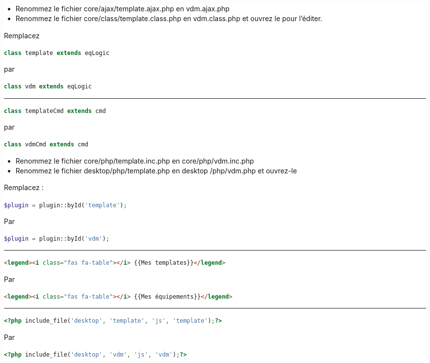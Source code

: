 - Renommez le fichier core/ajax/template.ajax.php en vdm.ajax.php
- Renommez le fichier core/class/template.class.php en vdm.class.php et ouvrez le pour l’éditer.

Remplacez

```php
class template extends eqLogic
```

par

```php
class vdm extends eqLogic
```

------------------------

```php
class templateCmd extends cmd
```

par

```php
class vdmCmd extends cmd
```

- Renommez le fichier core/php/template.inc.php en core/php/vdm.inc.php
- Renommez le fichier desktop/php/template.php en desktop /php/vdm.php et ouvrez-le

Remplacez :

```php
$plugin = plugin::byId('template');
```

Par

```php
$plugin = plugin::byId('vdm');
```

------------------------

```html
<legend><i class="fas fa-table"></i> {{Mes templates}}</legend>
```

Par

```html
<legend><i class="fas fa-table"></i> {{Mes équipements}}</legend>
```

------------------------

```php
<?php include_file('desktop', 'template', 'js', 'template');?>
```

Par

```php
<?php include_file('desktop', 'vdm', 'js', 'vdm');?>
```
